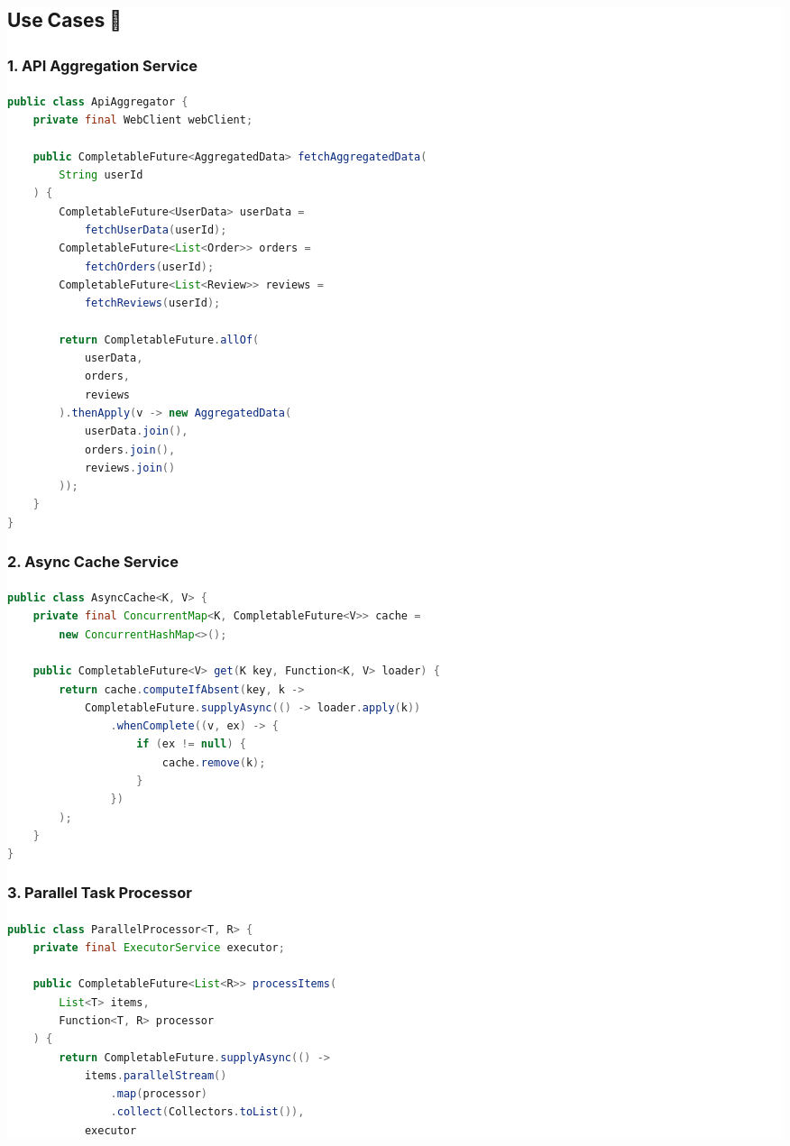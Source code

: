 ## Use Cases 🎯

### 1. API Aggregation Service
```java
public class ApiAggregator {
    private final WebClient webClient;
    
    public CompletableFuture<AggregatedData> fetchAggregatedData(
        String userId
    ) {
        CompletableFuture<UserData> userData = 
            fetchUserData(userId);
        CompletableFuture<List<Order>> orders = 
            fetchOrders(userId);
        CompletableFuture<List<Review>> reviews = 
            fetchReviews(userId);
            
        return CompletableFuture.allOf(
            userData, 
            orders, 
            reviews
        ).thenApply(v -> new AggregatedData(
            userData.join(),
            orders.join(),
            reviews.join()
        ));
    }
}
```

### 2. Async Cache Service
```java
public class AsyncCache<K, V> {
    private final ConcurrentMap<K, CompletableFuture<V>> cache = 
        new ConcurrentHashMap<>();
        
    public CompletableFuture<V> get(K key, Function<K, V> loader) {
        return cache.computeIfAbsent(key, k ->
            CompletableFuture.supplyAsync(() -> loader.apply(k))
                .whenComplete((v, ex) -> {
                    if (ex != null) {
                        cache.remove(k);
                    }
                })
        );
    }
}
```

### 3. Parallel Task Processor
```java
public class ParallelProcessor<T, R> {
    private final ExecutorService executor;
    
    public CompletableFuture<List<R>> processItems(
        List<T> items,
        Function<T, R> processor
    ) {
        return CompletableFuture.supplyAsync(() ->
            items.parallelStream()
                .map(processor)
                .collect(Collectors.toList()),
            executor
```